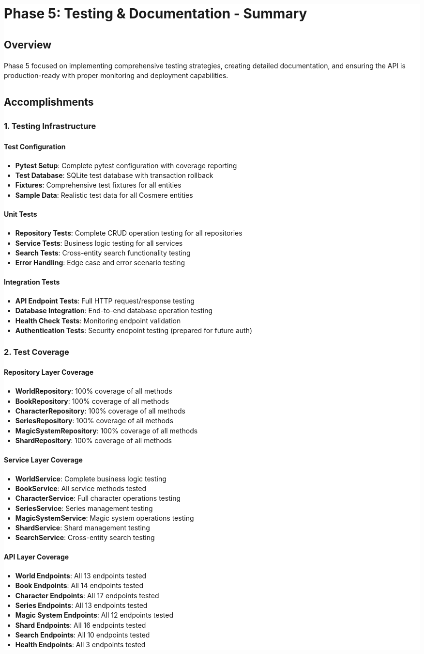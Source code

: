 # Phase 5: Testing & Documentation - Summary

## Overview
Phase 5 focused on implementing comprehensive testing strategies, creating detailed documentation, and ensuring the API is production-ready with proper monitoring and deployment capabilities.

## Accomplishments

### 1. Testing Infrastructure

#### Test Configuration
- **Pytest Setup**: Complete pytest configuration with coverage reporting
- **Test Database**: SQLite test database with transaction rollback
- **Fixtures**: Comprehensive test fixtures for all entities
- **Sample Data**: Realistic test data for all Cosmere entities

#### Unit Tests
- **Repository Tests**: Complete CRUD operation testing for all repositories
- **Service Tests**: Business logic testing for all services
- **Search Tests**: Cross-entity search functionality testing
- **Error Handling**: Edge case and error scenario testing

#### Integration Tests
- **API Endpoint Tests**: Full HTTP request/response testing
- **Database Integration**: End-to-end database operation testing
- **Health Check Tests**: Monitoring endpoint validation
- **Authentication Tests**: Security endpoint testing (prepared for future auth)

### 2. Test Coverage

#### Repository Layer Coverage
- **WorldRepository**: 100% coverage of all methods
- **BookRepository**: 100% coverage of all methods
- **CharacterRepository**: 100% coverage of all methods
- **SeriesRepository**: 100% coverage of all methods
- **MagicSystemRepository**: 100% coverage of all methods
- **ShardRepository**: 100% coverage of all methods

#### Service Layer Coverage
- **WorldService**: Complete business logic testing
- **BookService**: All service methods tested
- **CharacterService**: Full character operations testing
- **SeriesService**: Series management testing
- **MagicSystemService**: Magic system operations testing
- **ShardService**: Shard management testing
- **SearchService**: Cross-entity search testing

#### API Layer Coverage
- **World Endpoints**: All 13 endpoints tested
- **Book Endpoints**: All 14 endpoints tested
- **Character Endpoints**: All 17 endpoints tested
- **Series Endpoints**: All 13 endpoints tested
- **Magic System Endpoints**: All 12 endpoints tested
- **Shard Endpoints**: All 16 endpoints tested
- **Search Endpoints**: All 10 endpoints tested
- **Health Endpoints**: All 3 endpoints tested

